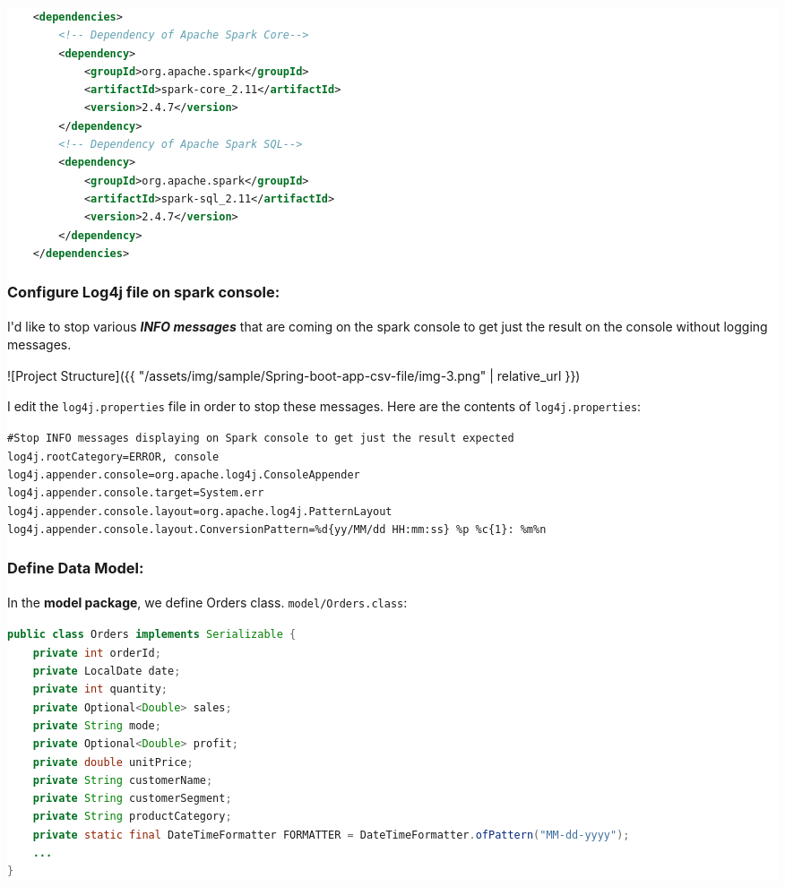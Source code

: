 ````xml
    <dependencies>
        <!-- Dependency of Apache Spark Core-->
        <dependency>
            <groupId>org.apache.spark</groupId>
            <artifactId>spark-core_2.11</artifactId>
            <version>2.4.7</version>
        </dependency>
        <!-- Dependency of Apache Spark SQL-->
        <dependency>
            <groupId>org.apache.spark</groupId>
            <artifactId>spark-sql_2.11</artifactId>
            <version>2.4.7</version>
        </dependency>
    </dependencies>
````

### Configure Log4j file on spark console:

I'd like to stop various ***INFO messages*** that are coming on the spark console to get just the result on the console without logging messages.

![Project Structure]({{ "/assets/img/sample/Spring-boot-app-csv-file/img-3.png" | relative_url }})

I edit the `log4j.properties` file in order to stop these messages. Here are the contents of `log4j.properties`:


````properties
#Stop INFO messages displaying on Spark console to get just the result expected
log4j.rootCategory=ERROR, console
log4j.appender.console=org.apache.log4j.ConsoleAppender
log4j.appender.console.target=System.err
log4j.appender.console.layout=org.apache.log4j.PatternLayout
log4j.appender.console.layout.ConversionPattern=%d{yy/MM/dd HH:mm:ss} %p %c{1}: %m%n
````

### Define Data Model:

In the **model package**, we define Orders class.
`model/Orders.class`:

```java
public class Orders implements Serializable {
    private int orderId;
    private LocalDate date;
    private int quantity;
    private Optional<Double> sales;
    private String mode;
    private Optional<Double> profit;
    private double unitPrice;
    private String customerName;
    private String customerSegment;
    private String productCategory;
    private static final DateTimeFormatter FORMATTER = DateTimeFormatter.ofPattern("MM-dd-yyyy");
    ...
}
```

